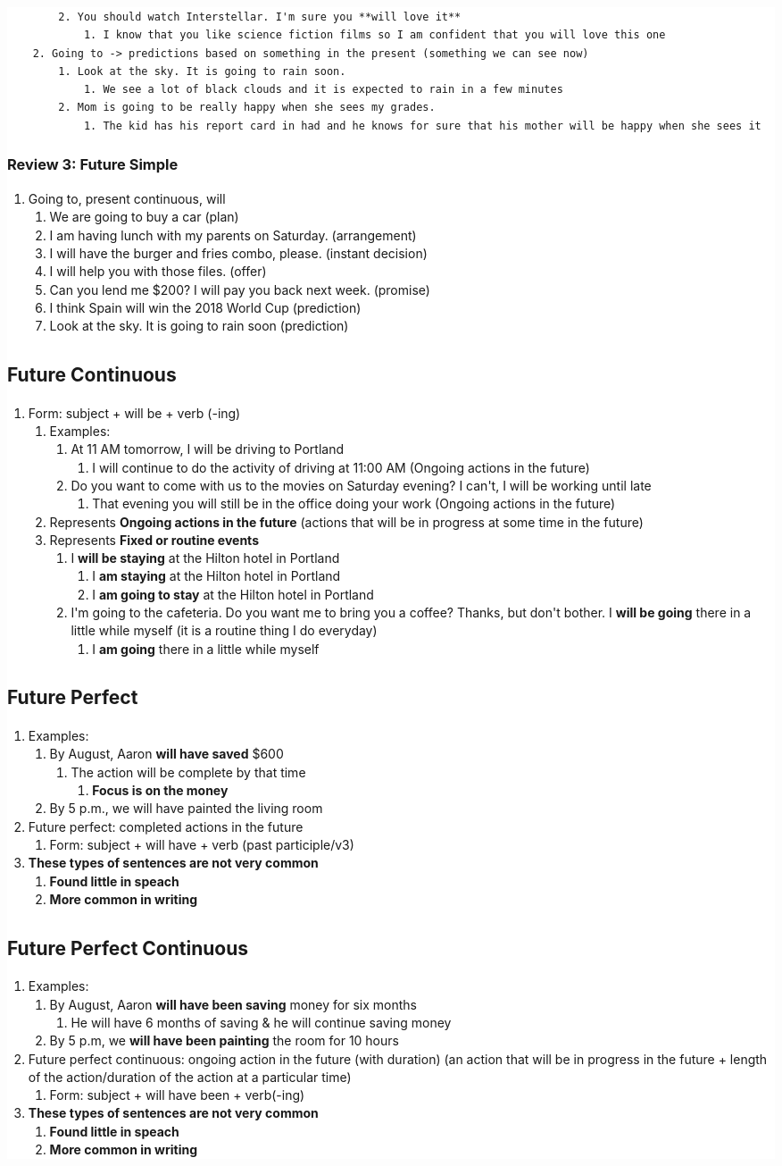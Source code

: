 			2. You should watch Interstellar. I'm sure you **will love it**
				1. I know that you like science fiction films so I am confident that you will love this one
		2. Going to -> predictions based on something in the present (something we can see now)
			1. Look at the sky. It is going to rain soon.
				1. We see a lot of black clouds and it is expected to rain in a few minutes
			2. Mom is going to be really happy when she sees my grades.
				1. The kid has his report card in had and he knows for sure that his mother will be happy when she sees it
				
### Review 3: Future Simple ###
1. Going to, present continuous, will
	1. We are going to buy a car (plan)
	2. I am having lunch with my parents on Saturday. (arrangement)
	3. I will have the burger and fries combo, please. (instant decision)
	4. I will help you with those files. (offer)
	5. Can you lend me $200? I will pay you back next week. (promise)
	6. I think Spain will win the 2018 World Cup (prediction)
	7. Look at the sky. It is going to rain soon (prediction)
	
## Future Continuous ##
1. Form: subject + will be + verb (-ing)
	1. Examples:
		1. At 11 AM tomorrow, I will be driving to Portland
			1. I will continue to do the activity of driving at 11:00 AM (Ongoing actions in the future)
		2. Do you want to come with us to the movies on Saturday evening? I can't, I will be working until late
			1. That evening you will still be in the office doing your work (Ongoing actions in the future)
	2. Represents **Ongoing actions in the future** (actions that will be in progress at some time in the future)
	3. Represents **Fixed or routine events**
		1. I **will be staying** at the Hilton hotel in Portland
			1. I **am staying** at the Hilton hotel in Portland
			2. I **am going to stay** at the Hilton hotel in Portland
		2. I'm going to the cafeteria. Do you want me to bring you a coffee? Thanks, but don't bother. I **will be going** there in a little while myself (it is a routine thing I do everyday)
			1. I **am going** there in a little while myself

## Future Perfect ##
1. Examples:
	1. By August, Aaron **will have saved** $600
		1. The action will be complete by that time
			1. **Focus is on the money**
	2. By 5 p.m., we will have painted the living room
2. Future perfect: completed actions in the future
	1. Form: subject + will have + verb (past participle/v3)
3. **These types of sentences are not very common**
	1. **Found little in speach**
	2. **More common in writing**

## Future Perfect Continuous ##
1. Examples:
	1. By August, Aaron **will have been saving** money for six months
		1. He will have 6 months of saving & he will continue saving money
	2. By 5 p.m, we **will have been painting** the room for 10 hours
2. Future perfect continuous: ongoing action in the future (with duration) (an action that will be in progress in the future + length of the action/duration of the action at a particular time)
	1. Form: subject + will have been + verb(-ing)
3. **These types of sentences are not very common**
	1. **Found little in speach**
	2. **More common in writing**
	